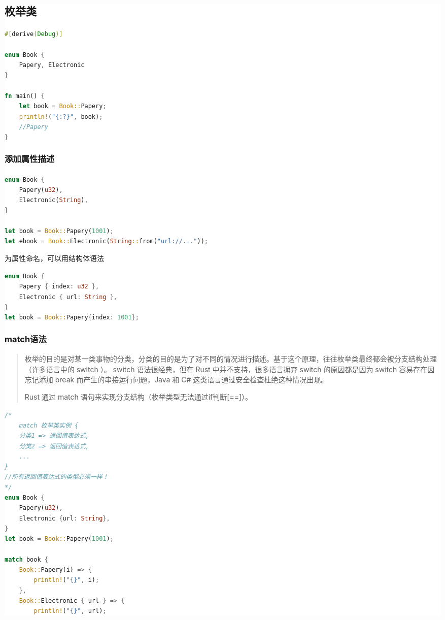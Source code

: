 ## 枚举类

```rust
#[derive(Debug)]

enum Book {
    Papery, Electronic
}

fn main() {
    let book = Book::Papery;
    println!("{:?}", book);
    //Papery
}
```

### 添加属性描述

```rust
enum Book {
    Papery(u32),
    Electronic(String),
}

let book = Book::Papery(1001);
let ebook = Book::Electronic(String::from("url://..."));
```

为属性命名，可以用结构体语法

```rust
enum Book {
    Papery { index: u32 },
    Electronic { url: String },
}
let book = Book::Papery{index: 1001};
```

### match语法

> 枚举的目的是对某一类事物的分类，分类的目的是为了对不同的情况进行描述。基于这个原理，往往枚举类最终都会被分支结构处理（许多语言中的 switch ）。 switch 语法很经典，但在 Rust 中并不支持，很多语言摒弃 switch 的原因都是因为 switch 容易存在因忘记添加 break 而产生的串接运行问题，Java 和 C# 这类语言通过安全检查杜绝这种情况出现。
>
> Rust 通过 match 语句来实现分支结构（枚举类型无法通过if判断[==]）。

```rust
/*
    match 枚举类实例 {
    分类1 => 返回值表达式,
    分类2 => 返回值表达式,
    ...
}
//所有返回值表达式的类型必须一样！
*/
enum Book {
    Papery(u32),
    Electronic {url: String},
}
let book = Book::Papery(1001);

match book {
    Book::Papery(i) => {
        println!("{}", i);
    },
    Book::Electronic { url } => {
        println!("{}", url);
```